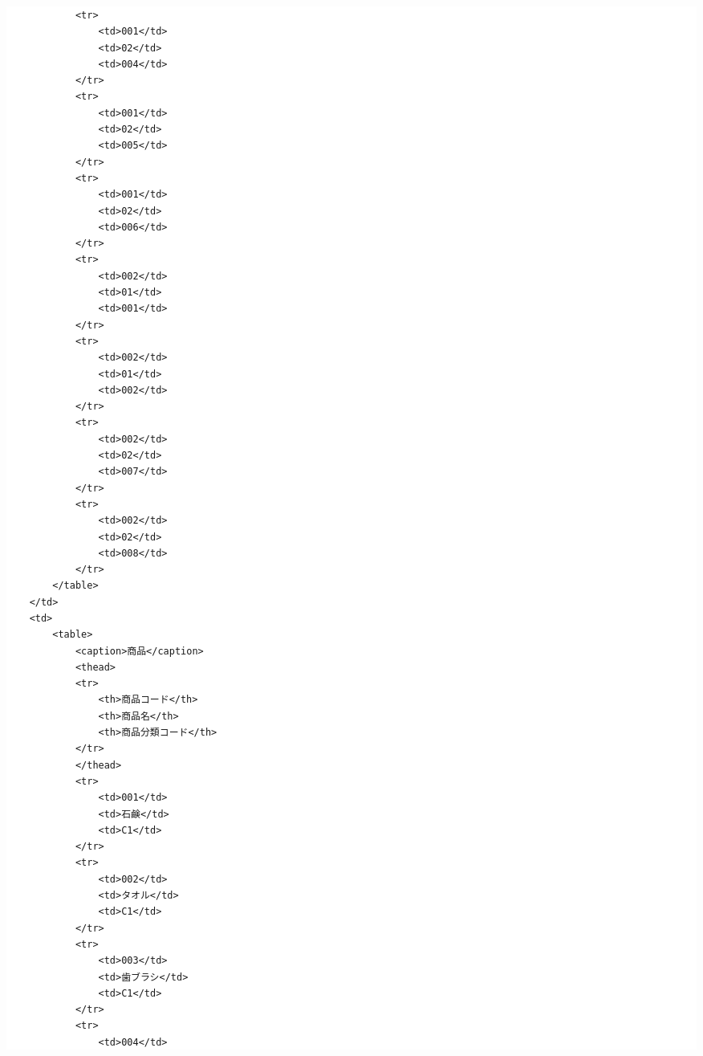                 <tr>
                    <td>001</td>
                    <td>02</td>
                    <td>004</td>
                </tr>
                <tr>
                    <td>001</td>
                    <td>02</td>
                    <td>005</td>
                </tr>
                <tr>
                    <td>001</td>
                    <td>02</td>
                    <td>006</td>
                </tr>
                <tr>
                    <td>002</td>
                    <td>01</td>
                    <td>001</td>
                </tr>
                <tr>
                    <td>002</td>
                    <td>01</td>
                    <td>002</td>
                </tr>
                <tr>
                    <td>002</td>
                    <td>02</td>
                    <td>007</td>
                </tr>
                <tr>
                    <td>002</td>
                    <td>02</td>
                    <td>008</td>
                </tr>
            </table>
        </td>
        <td>
            <table>
                <caption>商品</caption>
                <thead>
                <tr>
                    <th>商品コード</th>
                    <th>商品名</th>
                    <th>商品分類コード</th>
                </tr>
                </thead>
                <tr>
                    <td>001</td>
                    <td>石鹸</td>
                    <td>C1</td>
                </tr>
                <tr>
                    <td>002</td>
                    <td>タオル</td>
                    <td>C1</td>
                </tr>
                <tr>
                    <td>003</td>
                    <td>歯ブラシ</td>
                    <td>C1</td>
                </tr>
                <tr>
                    <td>004</td>